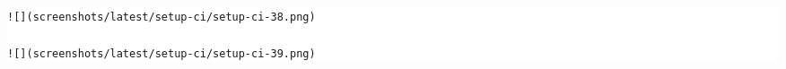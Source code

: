 	![](screenshots/latest/setup-ci/setup-ci-38.png)

	![](screenshots/latest/setup-ci/setup-ci-39.png)
